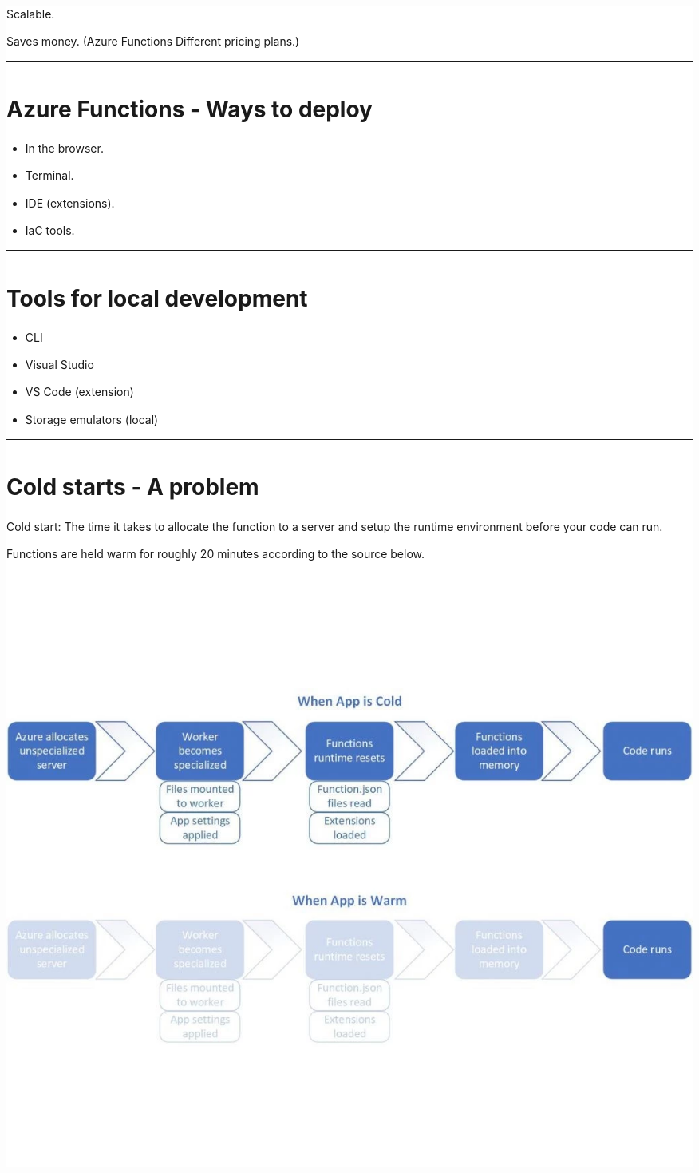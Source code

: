 Scalable. 

Saves money. (Azure Functions Different pricing plans.)



---

# Azure Functions - Ways to deploy

* In the browser.

* Terminal. 

* IDE (extensions).

* IaC tools. 

---

# Tools for local development

- CLI

- Visual Studio

- VS Code (extension)

- Storage emulators (local)

---

# Cold starts - A problem

Cold start: The time it takes to allocate the function to a server and setup the runtime environment before your code can run.

Functions are held warm for roughly 20 minutes according to the source below.


<img src="./assets_serverless_functions/cold_start.png" alt="Cold start" style="height: 38vh">
